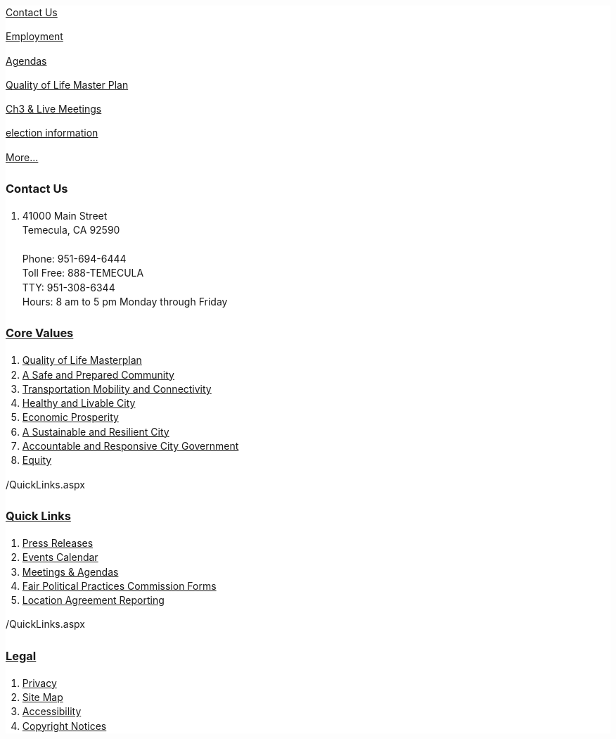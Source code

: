 [Contact Us](https://temeculaca.gov/contactus)

[Employment](https://temeculaca.gov/jobs)

[Agendas](https://temeculaca.gov/agendas)

[Quality of Life Master Plan](https://temeculaca.gov/qlmp)

[Ch3 &amp; Live Meetings](https://temeculaca.gov/tv)

[election information](https://temeculaca.gov/election)

[More...](https://temeculaca.gov/social)

### Contact Us

1. 41000 Main Street  
   Temecula, CA 92590  
      
   Phone: 951-694-6444  
   Toll Free: 888-TEMECULA  
   TTY: 951-308-6344  
   Hours: 8 am to 5 pm Monday through Friday

### [Core Values](https://temeculaca.gov/QuickLinks.aspx?CID=186)

1. [Quality of Life Masterplan](https://qlmp.temeculaca.gov)
2. [A Safe and Prepared Community](https://qlmp.temeculaca.gov/core-value-1)
3. [Transportation Mobility and Connectivity](https://qlmp.temeculaca.gov/core-value-2)
4. [Healthy and Livable City](https://qlmp.temeculaca.gov/core-value-3)
5. [Economic Prosperity](https://qlmp.temeculaca.gov/core-value-4)
6. [A Sustainable and Resilient City](https://qlmp.temeculaca.gov/core-value-5)
7. [Accountable and Responsive City Government](https://qlmp.temeculaca.gov/core-value-6)
8. [Equity](https://qlmp.temeculaca.gov/core-value-7)

/QuickLinks.aspx

### [Quick Links](https://temeculaca.gov/QuickLinks.aspx?CID=92)

1. [Press Releases](https://temeculaca.gov/CivicAlerts.aspx)
2. [Events Calendar](https://temeculaca.gov/calendar.aspx)
3. [Meetings &amp; Agendas](https://temeculaca.gov/agendas)
4. [Fair Political Practices Commission Forms](https://temeculaca.gov/263/Forms-CA-801-802-806)
5. [Location Agreement Reporting](https://temeculaca.gov/309/Financial-Reports)

/QuickLinks.aspx

### [Legal](https://temeculaca.gov/QuickLinks.aspx?CID=15)

1. [Privacy](https://temeculaca.gov/879/Online-Privacy-Use-Statement)
2. [Site Map](https://temeculaca.gov/sitemap)
3. [Accessibility](https://temeculaca.gov/accessibility)
4. [Copyright Notices](https://temeculaca.gov/site/copyright)
